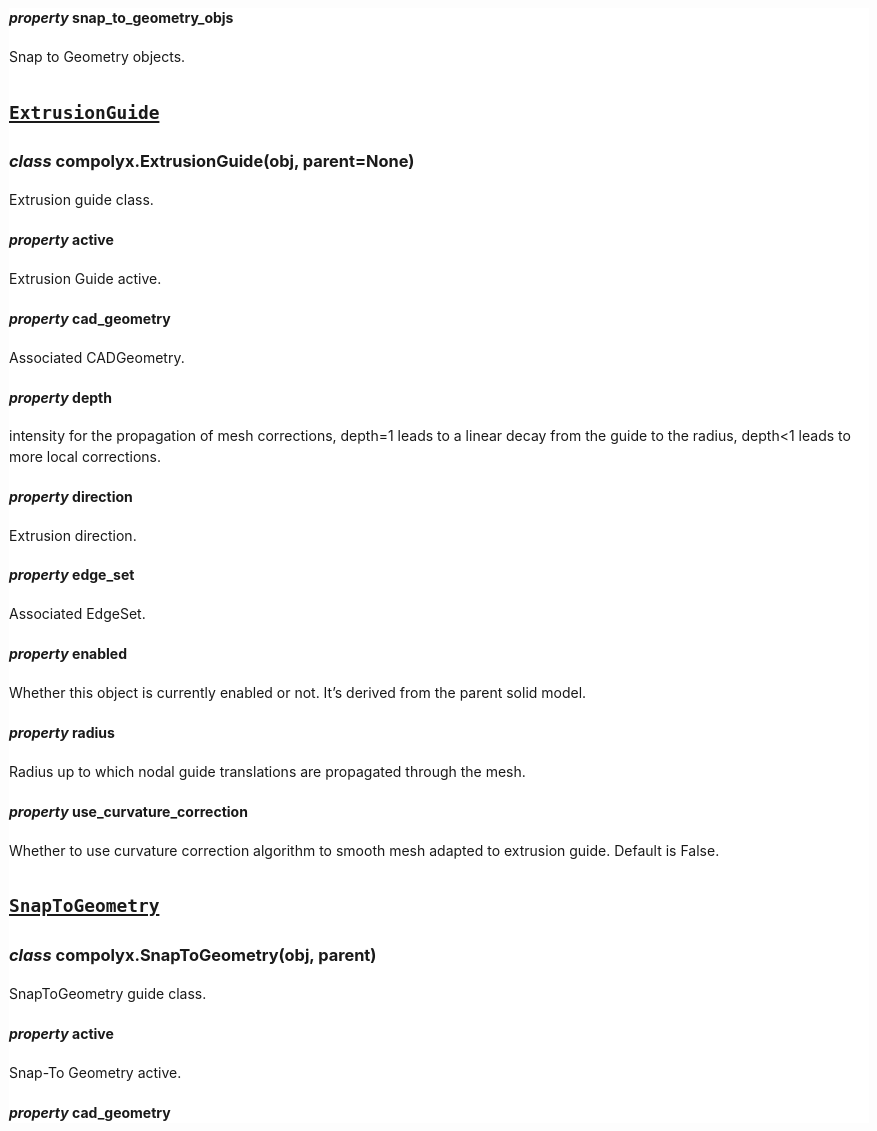 #### *property* snap_to_geometry_objs

Snap to Geometry objects.

## [`ExtrusionGuide`](#compolyx.ExtrusionGuide)

### *class* compolyx.ExtrusionGuide(obj, parent=None)

Extrusion guide class.

#### *property* active

Extrusion Guide active.

#### *property* cad_geometry

Associated CADGeometry.

#### *property* depth

intensity for the propagation of mesh corrections, depth=1 leads to a linear decay from the guide to the radius, depth<1 leads to more local corrections.

#### *property* direction

Extrusion direction.

#### *property* edge_set

Associated EdgeSet.

#### *property* enabled

Whether this object is currently enabled or not. It’s derived from the parent solid model.

#### *property* radius

Radius up to which nodal guide translations are propagated through the mesh.

#### *property* use_curvature_correction

Whether to use curvature correction algorithm to smooth mesh adapted to extrusion guide. Default is False.

## [`SnapToGeometry`](#compolyx.SnapToGeometry)

### *class* compolyx.SnapToGeometry(obj, parent)

SnapToGeometry guide class.

#### *property* active

Snap-To Geometry active.

#### *property* cad_geometry

